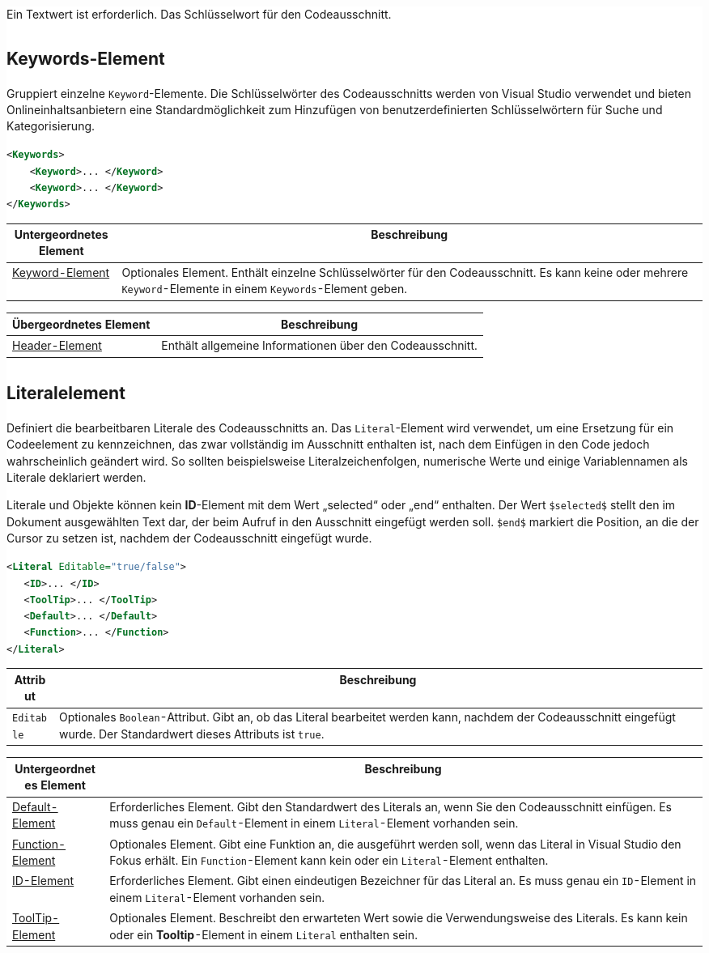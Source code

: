 Ein Textwert ist erforderlich. Das Schlüsselwort für den Codeausschnitt.

## <a name="keywords-element"></a>Keywords-Element

Gruppiert einzelne `Keyword`-Elemente. Die Schlüsselwörter des Codeausschnitts werden von Visual Studio verwendet und bieten Onlineinhaltsanbietern eine Standardmöglichkeit zum Hinzufügen von benutzerdefinierten Schlüsselwörtern für Suche und Kategorisierung.

```xml
<Keywords>
    <Keyword>... </Keyword>
    <Keyword>... </Keyword>
</Keywords>
```

|Untergeordnetes Element|Beschreibung|
|-------------------|-----------------|
|[Keyword-Element](../ide/code-snippets-schema-reference.md#keyword-element)|Optionales Element. Enthält einzelne Schlüsselwörter für den Codeausschnitt. Es kann keine oder mehrere `Keyword`-Elemente in einem `Keywords`-Element geben.|

|Übergeordnetes Element|Beschreibung|
| - |-----------------|
|[Header-Element](../ide/code-snippets-schema-reference.md#header-element)|Enthält allgemeine Informationen über den Codeausschnitt.|

## <a name="literal-element"></a>Literalelement

Definiert die bearbeitbaren Literale des Codeausschnitts an. Das `Literal`-Element wird verwendet, um eine Ersetzung für ein Codeelement zu kennzeichnen, das zwar vollständig im Ausschnitt enthalten ist, nach dem Einfügen in den Code jedoch wahrscheinlich geändert wird. So sollten beispielsweise Literalzeichenfolgen, numerische Werte und einige Variablennamen als Literale deklariert werden.

Literale und Objekte können kein **ID**-Element mit dem Wert „selected“ oder „end“ enthalten. Der Wert `$selected$` stellt den im Dokument ausgewählten Text dar, der beim Aufruf in den Ausschnitt eingefügt werden soll. `$end$` markiert die Position, an die der Cursor zu setzen ist, nachdem der Codeausschnitt eingefügt wurde.

```xml
<Literal Editable="true/false">
   <ID>... </ID>
   <ToolTip>... </ToolTip>
   <Default>... </Default>
   <Function>... </Function>
</Literal>
```

|Attribut|Beschreibung|
|---------------|-----------------|
|`Editable`|Optionales `Boolean`-Attribut. Gibt an, ob das Literal bearbeitet werden kann, nachdem der Codeausschnitt eingefügt wurde. Der Standardwert dieses Attributs ist `true`.|

|Untergeordnetes Element|Beschreibung|
|-------------------|-----------------|
|[Default-Element](../ide/code-snippets-schema-reference.md#default-element)|Erforderliches Element. Gibt den Standardwert des Literals an, wenn Sie den Codeausschnitt einfügen. Es muss genau ein `Default`-Element in einem `Literal`-Element vorhanden sein.|
|[Function-Element](../ide/code-snippets-schema-reference.md#function-element)|Optionales Element. Gibt eine Funktion an, die ausgeführt werden soll, wenn das Literal in Visual Studio den Fokus erhält. Ein `Function`-Element kann kein oder ein `Literal`-Element enthalten.|
|[ID-Element](../ide/code-snippets-schema-reference.md#id-element)|Erforderliches Element. Gibt einen eindeutigen Bezeichner für das Literal an. Es muss genau ein `ID`-Element in einem `Literal`-Element vorhanden sein.|
|[ToolTip-Element](../ide/code-snippets-schema-reference.md#tooltip-element)|Optionales Element. Beschreibt den erwarteten Wert sowie die Verwendungsweise des Literals. Es kann kein oder ein **Tooltip**-Element in einem `Literal` enthalten sein.|

